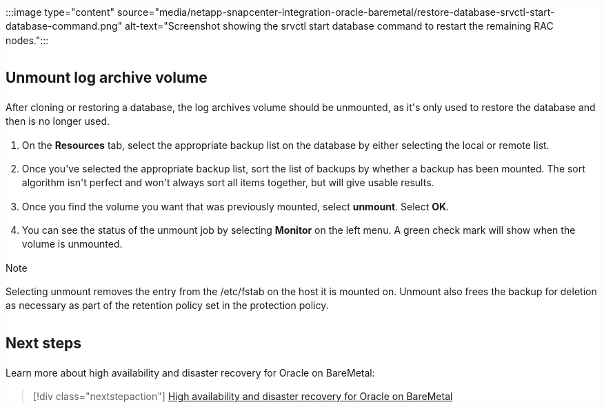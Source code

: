 :::image type="content" source="media/netapp-snapcenter-integration-oracle-baremetal/restore-database-srvctl-start-database-command.png" alt-text="Screenshot showing the srvctl start database command to restart the remaining RAC nodes.":::

## Unmount log archive volume

After cloning or restoring a database, the log archives volume should be unmounted, as it's only used to restore the database and then is no longer used. 

1. On the **Resources** tab, select the appropriate backup list on the database by either selecting the local or remote list.

2. Once you've selected the appropriate backup list, sort the list of backups by whether a backup has been mounted. The sort algorithm isn't perfect and won't always sort all items together, but will give usable results. 
 
3. Once you find the volume you want that was previously mounted, select **unmount**. Select **OK**.

4. You can see the status of the unmount job by selecting **Monitor** on the left menu. A green check mark will show when the volume is unmounted.

>[!NOTE]
>Selecting unmount removes the entry from the /etc/fstab on the host it is mounted on. Unmount also frees the backup for deletion as necessary as part of the retention policy set in the protection policy.

## Next steps

Learn more about high availability and disaster recovery for Oracle on BareMetal:

> [!div class="nextstepaction"]
> [High availability and disaster recovery for Oracle on BareMetal](concepts-oracle-high-availability.md)
